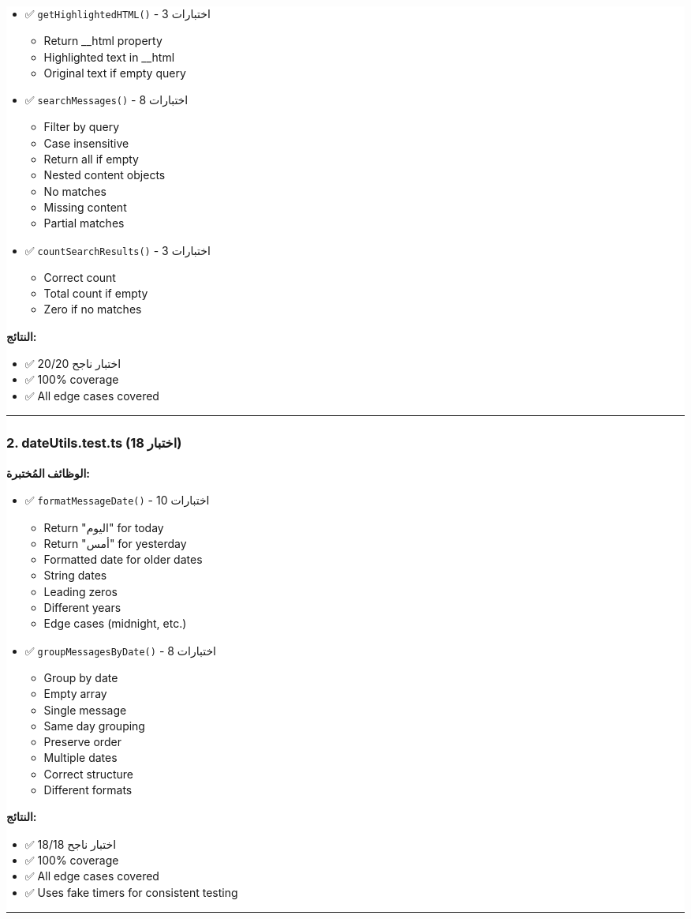 - ✅ `getHighlightedHTML()` - 3 اختبارات
  - Return __html property
  - Highlighted text in __html
  - Original text if empty query

- ✅ `searchMessages()` - 8 اختبارات
  - Filter by query
  - Case insensitive
  - Return all if empty
  - Nested content objects
  - No matches
  - Missing content
  - Partial matches

- ✅ `countSearchResults()` - 3 اختبارات
  - Correct count
  - Total count if empty
  - Zero if no matches

**النتائج:**
- ✅ 20/20 اختبار ناجح
- ✅ 100% coverage
- ✅ All edge cases covered

---

### **2. dateUtils.test.ts (18 اختبار)**

**الوظائف المُختبرة:**
- ✅ `formatMessageDate()` - 10 اختبارات
  - Return "اليوم" for today
  - Return "أمس" for yesterday
  - Formatted date for older dates
  - String dates
  - Leading zeros
  - Different years
  - Edge cases (midnight, etc.)

- ✅ `groupMessagesByDate()` - 8 اختبارات
  - Group by date
  - Empty array
  - Single message
  - Same day grouping
  - Preserve order
  - Multiple dates
  - Correct structure
  - Different formats

**النتائج:**
- ✅ 18/18 اختبار ناجح
- ✅ 100% coverage
- ✅ All edge cases covered
- ✅ Uses fake timers for consistent testing

---